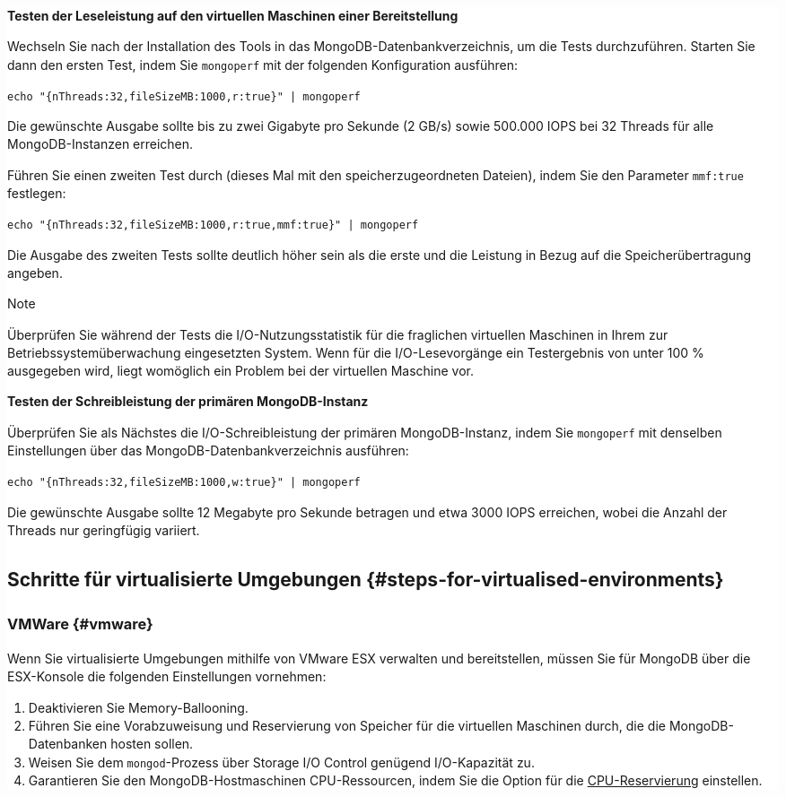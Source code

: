 **Testen der Leseleistung auf den virtuellen Maschinen einer Bereitstellung**

Wechseln Sie nach der Installation des Tools in das MongoDB-Datenbankverzeichnis, um die Tests durchzuführen. Starten Sie dann den ersten Test, indem Sie `mongoperf` mit der folgenden Konfiguration ausführen:

```shell
echo "{nThreads:32,fileSizeMB:1000,r:true}" | mongoperf
```

Die gewünschte Ausgabe sollte bis zu zwei Gigabyte pro Sekunde (2 GB/s) sowie 500.000 IOPS bei 32 Threads für alle MongoDB-Instanzen erreichen.

Führen Sie einen zweiten Test durch (dieses Mal mit den speicherzugeordneten Dateien), indem Sie den Parameter `mmf:true` festlegen:

```shell
echo "{nThreads:32,fileSizeMB:1000,r:true,mmf:true}" | mongoperf
```

Die Ausgabe des zweiten Tests sollte deutlich höher sein als die erste und die Leistung in Bezug auf die Speicherübertragung angeben.

>[!NOTE]
>
>Überprüfen Sie während der Tests die I/O-Nutzungsstatistik für die fraglichen virtuellen Maschinen in Ihrem zur Betriebssystemüberwachung eingesetzten System. Wenn für die I/O-Lesevorgänge ein Testergebnis von unter 100 % ausgegeben wird, liegt womöglich ein Problem bei der virtuellen Maschine vor.

**Testen der Schreibleistung der primären MongoDB-Instanz**

Überprüfen Sie als Nächstes die I/O-Schreibleistung der primären MongoDB-Instanz, indem Sie `mongoperf` mit denselben Einstellungen über das MongoDB-Datenbankverzeichnis ausführen:

```shell
echo "{nThreads:32,fileSizeMB:1000,w:true}" | mongoperf
```

Die gewünschte Ausgabe sollte 12 Megabyte pro Sekunde betragen und etwa 3000 IOPS erreichen, wobei die Anzahl der Threads nur geringfügig variiert.

## Schritte für virtualisierte Umgebungen {#steps-for-virtualised-environments}

### VMWare {#vmware}

Wenn Sie virtualisierte Umgebungen mithilfe von VMware ESX verwalten und bereitstellen, müssen Sie für MongoDB über die ESX-Konsole die folgenden Einstellungen vornehmen:

1. Deaktivieren Sie Memory-Ballooning.
1. Führen Sie eine Vorabzuweisung und Reservierung von Speicher für die virtuellen Maschinen durch, die die MongoDB-Datenbanken hosten sollen.
1. Weisen Sie dem `mongod`-Prozess über Storage I/O Control genügend I/O-Kapazität zu.
1. Garantieren Sie den MongoDB-Hostmaschinen CPU-Ressourcen, indem Sie die Option für die [CPU-Reservierung](https://pubs.vmware.com/vsphere-4-esx-vcenter/index.jsp?topic=/com.vmware.vsphere.vmadmin.doc_41/vsp_vm_guide/configuring_virtual_machines/t_allocate_cpu_resources.html) einstellen.
